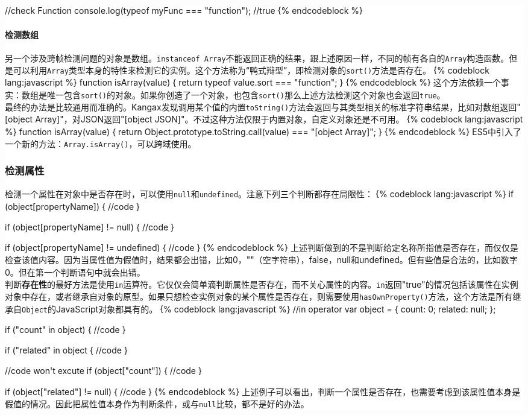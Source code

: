 //check Function
console.log(typeof myFunc === "function"); //true
{% endcodeblock %}
#### 检测数组
另一个涉及跨帧检测问题的对象是数组。`instanceof Array`不能返回正确的结果，跟上述原因一样，不同的帧有各自的`Array`构造函数。但是可以利用`Array`类型本身的特性来检测它的实例。这个方法称为“鸭式辩型”，即检测对象的`sort()`方法是否存在。
{% codeblock lang:javascript %}
function isArray(value) {
    return typeof value.sort === "function";
}
{% endcodeblock %}
这个方法依赖一个事实：数组是唯一包含`sort()`的对象。如果你创造了一个对象，也包含`sort()`那么上述方法检测这个对象也会返回`true`。  
最终的办法是比较通用而准确的。Kangax发现调用某个值的内置`toString()`方法会返回与其类型相关的标准字符串结果，比如对数组返回"[object Array]"，对JSON返回"[object JSON]"。不过这种方法仅限于内置对象，自定义对象还是不可用。
{% codeblock lang:javascript %}
function isArray(value) {
    return Object.prototype.toString.call(value) === "[object Array]";
}
{% endcodeblock %}
ES5中引入了一个新的方法：`Array.isArray()`，可以跨域使用。
### 检测属性
检测一个属性在对象中是否存在时，可以使用`null`和`undefined`。注意下列三个判断都存在局限性：
{% codeblock lang:javascript %}
if (object[propertyName]) {
    //code
}

if (object[propertyName] != null) {
    //code
}

if (object[propertyName] != undefined) {
    //code
}
{% endcodeblock %}
上述判断做到的不是判断给定名称所指值是否存在，而仅仅是检查该值内容。因为当属性值为假值时，结果都会出错，比如0，""（空字符串），false，null和undefined。但有些值是合法的，比如数字0。但在第一个判断语句中就会出错。  
判断**存在性**的最好方法是使用`in`运算符。它仅仅会简单滴判断属性是否存在，而不关心属性的内容。`in`返回"true"的情况包括该属性在实例对象中存在，或者继承自对象的原型。如果只想检查实例对象的某个属性是否存在，则需要使用`hasOwnProperty()`方法，这个方法是所有继承自`Object`的JavaScript对象都具有的。
{% codeblock lang:javascript %}
//in operator
var object = {
    count: 0;
    related: null;
};

if ("count" in object) {
    //code
}

if ("related" in object {
    //code
}

//code won't excute
if (object["count"]) {
    //code
}

if (object["related"] != null) {
    //code
}
{% endcodeblock %}
上述例子可以看出，判断一个属性是否存在，也需要考虑到该属性值本身是假值的情况。因此把属性值本身作为判断条件，或与`null`比较，都不是好的办法。
